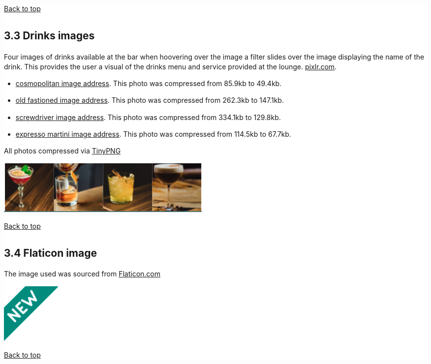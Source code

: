 [Back to top](#contents)

## 3.3 Drinks images

Four images of drinks available at the bar when hoovering over the image a filter slides over the image displaying the name of the drink. This provides the user a visual of the drinks menu and service provided at the lounge. [pixlr.com](https://pixlr.com/).

-   [cosmopolitan image address](https://images.unsplash.com/photo-1578664279522-644eace14e48?crop=entropy&cs=tinysrgb&fit=max&fm=jpg&ixid=Mnw0NTMzNXwwfDF8c2VhcmNofDI2M3x8Y29ja3RhaWx8ZW58MHx8fHwxNjM4NTQ5OTIy&ixlib=rb-1.2.1&q=80&w=200). 
This photo was compressed from 85.9kb to 49.4kb.

-   [old fastioned image address](https://images.unsplash.com/photo-1470337458703-46ad1756a187?crop=entropy&cs=tinysrgb&fit=max&fm=jpg&ixid=Mnw0NTMzNXwwfDF8c2VhcmNofDEyOXx8Y29ja3RhaWxzfGVufDB8fHx8MTYzODU0MzcyMA&ixlib=rb-1.2.1&q=80&w=200). 
This photo was compressed from 262.3kb to 147.1kb.

-   [screwdriver image address](https://images.unsplash.com/photo-1578664279548-eee4d985cb80?crop=entropy&cs=tinysrgb&fit=max&fm=jpg&ixid=Mnw0NTMzNXwwfDF8c2VhcmNofDQ3MXx8Y29ja3RhaWx8ZW58MHx8fHwxNjM4NTQ5OTkz&ixlib=rb-1.2.1&q=80&w=200). 
This photo was compressed from 334.1kb to 129.8kb.

-   [expresso martini image address](https://images.unsplash.com/photo-1619503569646-50b2154078ac?crop=entropy&cs=tinysrgb&fit=max&fm=jpg&ixid=Mnw0NTMzNXwwfDF8c2VhcmNofDMxMXx8ZXhwcmVzc28lMjBtYXJ0aW5pfGVufDB8fHx8MTYzOTQ4NTM0Mw&ixlib=rb-1.2.1&q=80&w=200). 
This photo was compressed from 114.5kb to 67.7kb.

All photos compressed via [TinyPNG](https://tinypng.com/)

![drinks images](/assets/images/readme-imgs/drinks-png.png)

[Back to top](#contents)

## 3.4 Flaticon image

The image used was sourced from [Flaticon.com](https://www.flaticon.com/free-icon/new_891446?term=new&page=1&position=11&page=1&position=11&related_id=891446&origin=search)

![New icon](/assets/images/readme-imgs/flaticon.png)

[Back to top](#contents)
